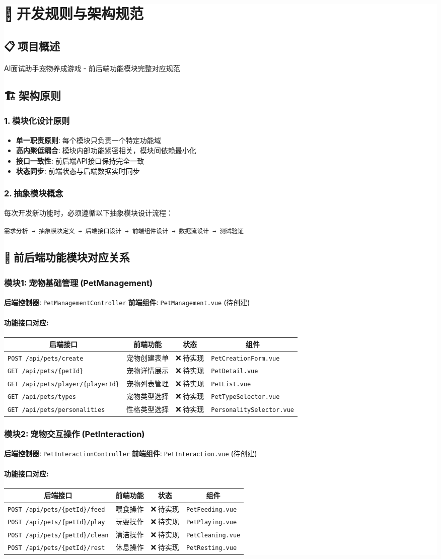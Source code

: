 # 🚀 开发规则与架构规范

## 📋 项目概述
AI面试助手宠物养成游戏 - 前后端功能模块完整对应规范

## 🏗️ 架构原则

### 1. 模块化设计原则
- **单一职责原则**: 每个模块只负责一个特定功能域
- **高内聚低耦合**: 模块内部功能紧密相关，模块间依赖最小化
- **接口一致性**: 前后端API接口保持完全一致
- **状态同步**: 前端状态与后端数据实时同步

### 2. 抽象模块概念
每次开发新功能时，必须遵循以下抽象模块设计流程：

```
需求分析 → 抽象模块定义 → 后端接口设计 → 前端组件设计 → 数据流设计 → 测试验证
```

## 🔄 前后端功能模块对应关系

### 模块1: 宠物基础管理 (PetManagement)
**后端控制器**: `PetManagementController`
**前端组件**: `PetManagement.vue` (待创建)

#### 功能接口对应:
| 后端接口 | 前端功能 | 状态 | 组件 |
|---------|---------|------|------|
| `POST /api/pets/create` | 宠物创建表单 | ❌ 待实现 | `PetCreationForm.vue` |
| `GET /api/pets/{petId}` | 宠物详情展示 | ❌ 待实现 | `PetDetail.vue` |
| `GET /api/pets/player/{playerId}` | 宠物列表管理 | ❌ 待实现 | `PetList.vue` |
| `GET /api/pets/types` | 宠物类型选择 | ❌ 待实现 | `PetTypeSelector.vue` |
| `GET /api/pets/personalities` | 性格类型选择 | ❌ 待实现 | `PersonalitySelector.vue` |

### 模块2: 宠物交互操作 (PetInteraction)
**后端控制器**: `PetInteractionController`
**前端组件**: `PetInteraction.vue` (待创建)

#### 功能接口对应:
| 后端接口 | 前端功能 | 状态 | 组件 |
|---------|---------|------|------|
| `POST /api/pets/{petId}/feed` | 喂食操作 | ❌ 待实现 | `PetFeeding.vue` |
| `POST /api/pets/{petId}/play` | 玩耍操作 | ❌ 待实现 | `PetPlaying.vue` |
| `POST /api/pets/{petId}/clean` | 清洁操作 | ❌ 待实现 | `PetCleaning.vue` |
| `POST /api/pets/{petId}/rest` | 休息操作 | ❌ 待实现 | `PetResting.vue` |
